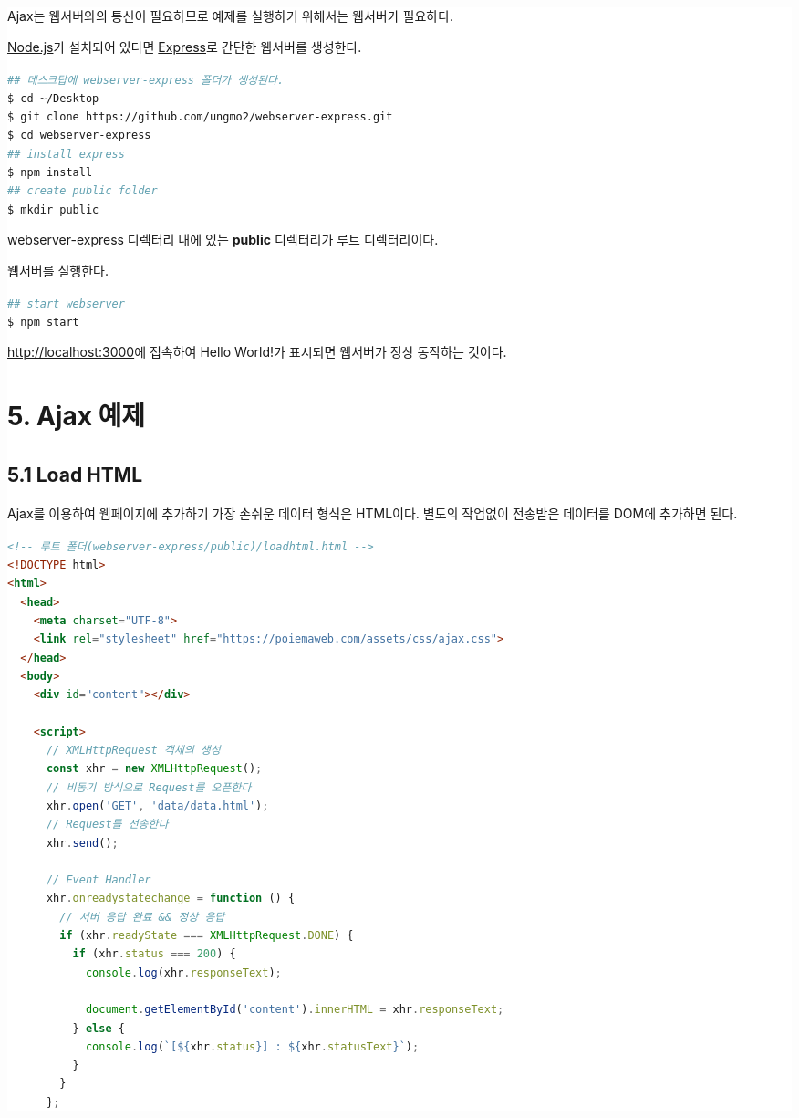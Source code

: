 Ajax는 웹서버와의 통신이 필요하므로 예제를 실행하기 위해서는 웹서버가 필요하다. 



[Node.js](./nodejs-basics#2-install)가 설치되어 있다면 [Express](./express-basics)로 간단한 웹서버를 생성한다.

```bash
## 데스크탑에 webserver-express 폴더가 생성된다.
$ cd ~/Desktop
$ git clone https://github.com/ungmo2/webserver-express.git
$ cd webserver-express
## install express
$ npm install
## create public folder
$ mkdir public
```

webserver-express 디렉터리 내에 있는 <strong>public</strong> 디렉터리가 루트 디렉터리이다.

웹서버를 실행한다.

```bash
## start webserver
$ npm start
```

[http://localhost:3000](http://localhost:3000)에 접속하여 Hello World!가 표시되면 웹서버가 정상 동작하는 것이다.



# 5. Ajax 예제

## 5.1 Load HTML

Ajax를 이용하여 웹페이지에 추가하기 가장 손쉬운 데이터 형식은 HTML이다. 별도의 작업없이 전송받은 데이터를 DOM에 추가하면 된다.

```html
<!-- 루트 폴더(webserver-express/public)/loadhtml.html -->
<!DOCTYPE html>
<html>
  <head>
    <meta charset="UTF-8">
    <link rel="stylesheet" href="https://poiemaweb.com/assets/css/ajax.css">
  </head>
  <body>
    <div id="content"></div>

    <script>
      // XMLHttpRequest 객체의 생성
      const xhr = new XMLHttpRequest();
      // 비동기 방식으로 Request를 오픈한다
      xhr.open('GET', 'data/data.html');
      // Request를 전송한다
      xhr.send();

      // Event Handler
      xhr.onreadystatechange = function () {
        // 서버 응답 완료 && 정상 응답
        if (xhr.readyState === XMLHttpRequest.DONE) {
          if (xhr.status === 200) {
            console.log(xhr.responseText);

            document.getElementById('content').innerHTML = xhr.responseText;
          } else {
            console.log(`[${xhr.status}] : ${xhr.statusText}`);
          }
        }
      };
```